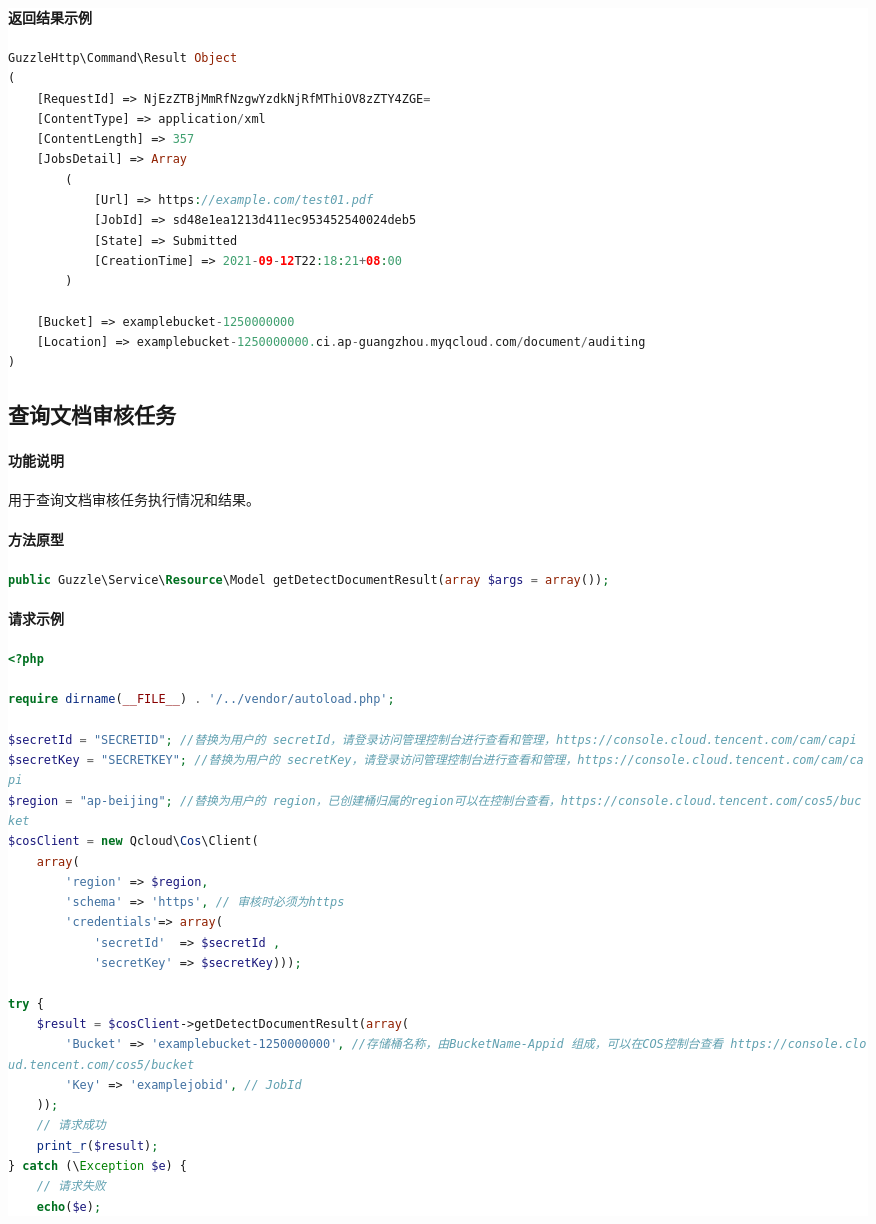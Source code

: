 #### 返回结果示例

```php
GuzzleHttp\Command\Result Object
(
    [RequestId] => NjEzZTBjMmRfNzgwYzdkNjRfMThiOV8zZTY4ZGE=
    [ContentType] => application/xml
    [ContentLength] => 357
    [JobsDetail] => Array
        (
            [Url] => https://example.com/test01.pdf
            [JobId] => sd48e1ea1213d411ec953452540024deb5
            [State] => Submitted
            [CreationTime] => 2021-09-12T22:18:21+08:00
        )

    [Bucket] => examplebucket-1250000000
    [Location] => examplebucket-1250000000.ci.ap-guangzhou.myqcloud.com/document/auditing
)
```


## 查询文档审核任务

#### 功能说明

用于查询文档审核任务执行情况和结果。

#### 方法原型

```php
public Guzzle\Service\Resource\Model getDetectDocumentResult(array $args = array());
```

#### 请求示例

```php
<?php

require dirname(__FILE__) . '/../vendor/autoload.php';

$secretId = "SECRETID"; //替换为用户的 secretId，请登录访问管理控制台进行查看和管理，https://console.cloud.tencent.com/cam/capi
$secretKey = "SECRETKEY"; //替换为用户的 secretKey，请登录访问管理控制台进行查看和管理，https://console.cloud.tencent.com/cam/capi
$region = "ap-beijing"; //替换为用户的 region，已创建桶归属的region可以在控制台查看，https://console.cloud.tencent.com/cos5/bucket
$cosClient = new Qcloud\Cos\Client(
    array(
        'region' => $region,
        'schema' => 'https', // 审核时必须为https
        'credentials'=> array(
            'secretId'  => $secretId ,
            'secretKey' => $secretKey)));
            
try {
    $result = $cosClient->getDetectDocumentResult(array(
        'Bucket' => 'examplebucket-1250000000', //存储桶名称，由BucketName-Appid 组成，可以在COS控制台查看 https://console.cloud.tencent.com/cos5/bucket
        'Key' => 'examplejobid', // JobId
    ));
    // 请求成功
    print_r($result);
} catch (\Exception $e) {
    // 请求失败
    echo($e);
```